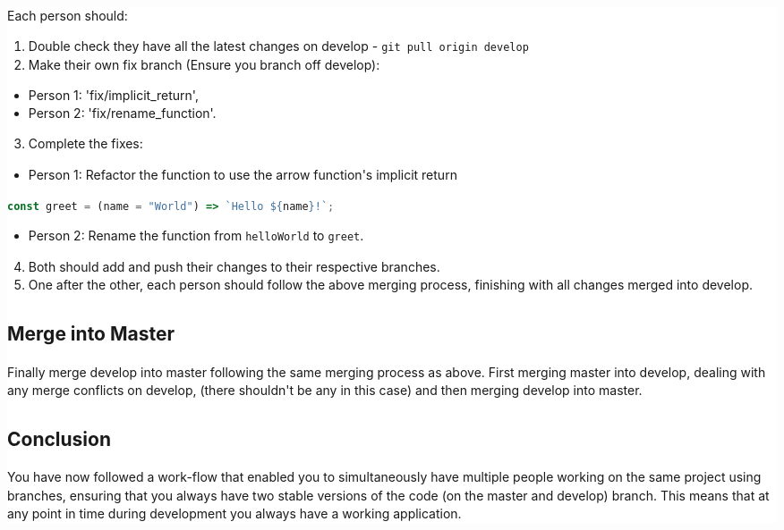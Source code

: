 Each person should:

1. Double check they have all the latest changes on develop - `git pull origin develop`
2. Make their own fix branch (Ensure you branch off develop):
  - Person 1: 'fix/implicit_return',
  - Person 2: 'fix/rename_function'.
3. Complete the fixes:
  - Person 1: Refactor the function to use the arrow function's implicit return
  ```js
  const greet = (name = "World") => `Hello ${name}!`;
  ```
  - Person 2: Rename the function from `helloWorld` to `greet`.
4. Both should add and push their changes to their respective branches.
5. One after the other, each person should follow the above merging process, finishing with all changes merged into develop.

## Merge into Master

Finally merge develop into master following the same merging process as above. First merging master into develop, dealing with any merge conflicts on develop, (there shouldn't be any in this case) and then merging develop into master.

## Conclusion

You have now followed a work-flow that enabled you to simultaneously have multiple people working on the same project using branches, ensuring that you always have two stable versions of the code (on the master and develop) branch. This means that at any point in time during development you always have a working application.
